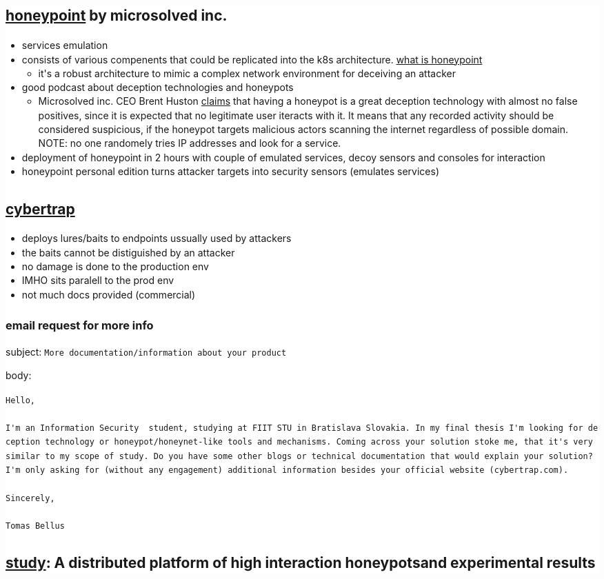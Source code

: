 ## [honeypoint](https://www.microsolved.com/honeypoint) by microsolved inc.

- services emulation
- consists of various compenents that could be replicated into the k8s architecture. [what is honeypoint](https://stateofsecurity.com/what-is-this-honeypoint-thing-anyway/)
    - it's a robust architecture to mimic a complex network environment for deceiving an attacker
- good podcast about deception technologies and honeypots
    - Microsolved inc. CEO Brent Huston [claims](https://www.podbean.com/media/share/pb-cgwhv-ad161e?utm_campaign=w_share_ep&utm_medium=dlink&utm_source=w_share) that having a honeypot is a great deception technology with almost no false positives, since it is expected that no legitimate user iteracts with it. It means that any recorded activity should be considered suspicious, if the honeypot targets malicious actors scanning the internet regardless of possible domain. NOTE: no one randomely tries IP addresses and look for a service.
- deployment of honeypoint in 2 hours with couple of emulated services, decoy sensors and consoles for interaction
- honeypoint personal edition turns attacker targets into security sensors (emulates services)

## [cybertrap](https://cybertrap.com/solutions/#endpointdeception)

- deploys lures/baits to endpoints ussually used by attackers
- the baits cannot be distiguished by an attacker
- no damage is done to the production env
- IMHO sits paralell to the prod env
- not much docs provided (commercial)

### email request for more info
subject:
`More documentation/information about your product`

body:
```
Hello,

I'm an Information Security  student, studying at FIIT STU in Bratislava Slovakia. In my final thesis I'm looking for deception technology or honeypot/honeynet-like tools and mechanisms. Coming across your solution stoke me, that it's very similar to my scope of study. Do you have some other blogs or technical documentation that would explain your solution? I'm only asking for (without any engagement) additional information besides your official website (cybertrap.com).

Sincerely,

Tomas Bellus
```

## [study](https://www.researchgate.net/publication/262277761_A_distributed_platform_of_high_interaction_honeypots_and_experimental_results): A distributed platform of high interaction honeypotsand experimental results
